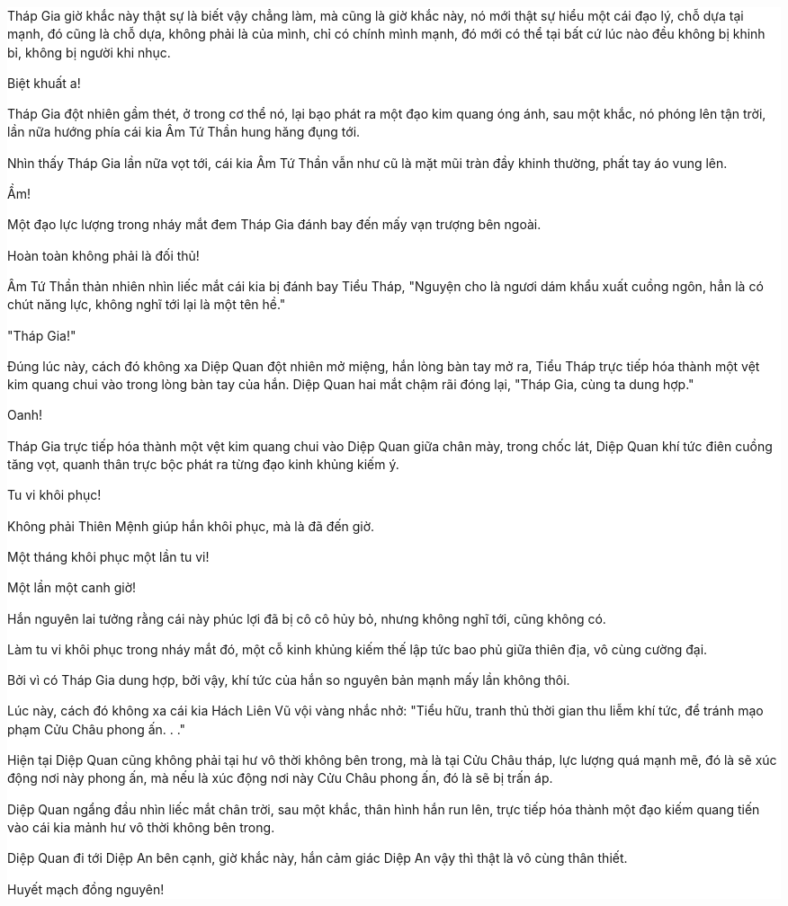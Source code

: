 Tháp Gia giờ khắc này thật sự là biết vậy chẳng làm, mà cũng là giờ khắc này, nó mới thật sự hiểu một cái đạo lý, chỗ dựa tại mạnh, đó cũng là chỗ dựa, không phải là của mình, chỉ có chính mình mạnh, đó mới có thể tại bất cứ lúc nào đều không bị khinh bỉ, không bị người khi nhục.

Biệt khuất a!

Tháp Gia đột nhiên gầm thét, ở trong cơ thể nó, lại bạo phát ra một đạo kim quang óng ánh, sau một khắc, nó phóng lên tận trời, lần nữa hướng phía cái kia Âm Tứ Thần hung hăng đụng tới.

Nhìn thấy Tháp Gia lần nữa vọt tới, cái kia Âm Tứ Thần vẫn như cũ là mặt mũi tràn đầy khinh thường, phất tay áo vung lên.

Ầm!

Một đạo lực lượng trong nháy mắt đem Tháp Gia đánh bay đến mấy vạn trượng bên ngoài.

Hoàn toàn không phải là đối thủ!

Âm Tứ Thần thản nhiên nhìn liếc mắt cái kia bị đánh bay Tiểu Tháp, "Nguyện cho là ngươi dám khẩu xuất cuồng ngôn, hẳn là có chút năng lực, không nghĩ tới lại là một tên hề."

"Tháp Gia!"

Đúng lúc này, cách đó không xa Diệp Quan đột nhiên mở miệng, hắn lòng bàn tay mở ra, Tiểu Tháp trực tiếp hóa thành một vệt kim quang chui vào trong lòng bàn tay của hắn. Diệp Quan hai mắt chậm rãi đóng lại, "Tháp Gia, cùng ta dung hợp."

Oanh!

Tháp Gia trực tiếp hóa thành một vệt kim quang chui vào Diệp Quan giữa chân mày, trong chốc lát, Diệp Quan khí tức điên cuồng tăng vọt, quanh thân trực bộc phát ra từng đạo kinh khủng kiếm ý.

Tu vi khôi phục!

Không phải Thiên Mệnh giúp hắn khôi phục, mà là đã đến giờ.

Một tháng khôi phục một lần tu vi!

Một lần một canh giờ!

Hắn nguyên lai tưởng rằng cái này phúc lợi đã bị cô cô hủy bỏ, nhưng không nghĩ tới, cũng không có.

Làm tu vi khôi phục trong nháy mắt đó, một cỗ kinh khủng kiếm thế lập tức bao phủ giữa thiên địa, vô cùng cường đại.

Bởi vì có Tháp Gia dung hợp, bởi vậy, khí tức của hắn so nguyên bản mạnh mấy lần không thôi.

Lúc này, cách đó không xa cái kia Hách Liên Vũ vội vàng nhắc nhở: "Tiểu hữu, tranh thủ thời gian thu liễm khí tức, để tránh mạo phạm Cửu Châu phong ấn. . ."

Hiện tại Diệp Quan cũng không phải tại hư vô thời không bên trong, mà là tại Cửu Châu tháp, lực lượng quá mạnh mẽ, đó là sẽ xúc động nơi này phong ấn, mà nếu là xúc động nơi này Cửu Châu phong ấn, đó là sẽ bị trấn áp.

Diệp Quan ngẩng đầu nhìn liếc mắt chân trời, sau một khắc, thân hình hắn run lên, trực tiếp hóa thành một đạo kiếm quang tiến vào cái kia mảnh hư vô thời không bên trong.

Diệp Quan đi tới Diệp An bên cạnh, giờ khắc này, hắn cảm giác Diệp An vậy thì thật là vô cùng thân thiết.

Huyết mạch đồng nguyên!
